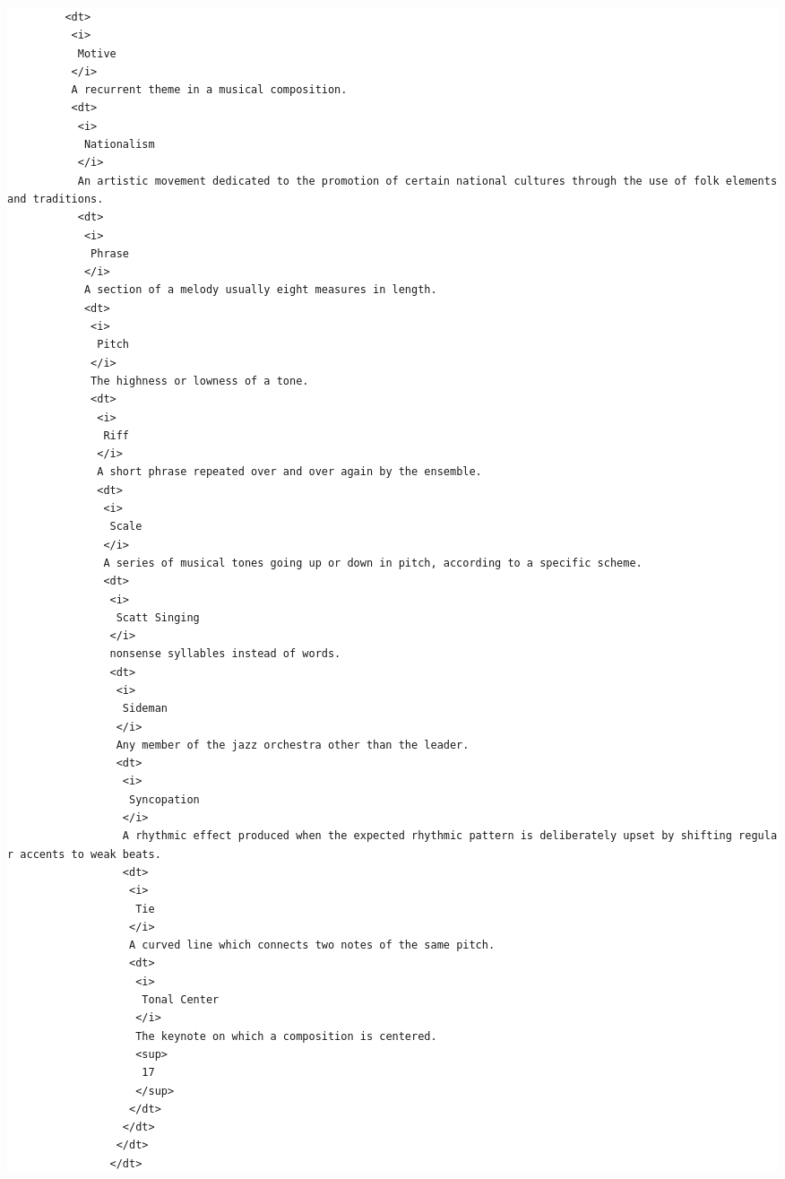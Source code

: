              <dt>
              <i>
               Motive
              </i>
              A recurrent theme in a musical composition.
              <dt>
               <i>
                Nationalism
               </i>
               An artistic movement dedicated to the promotion of certain national cultures through the use of folk elements and traditions.
               <dt>
                <i>
                 Phrase
                </i>
                A section of a melody usually eight measures in length.
                <dt>
                 <i>
                  Pitch
                 </i>
                 The highness or lowness of a tone.
                 <dt>
                  <i>
                   Riff
                  </i>
                  A short phrase repeated over and over again by the ensemble.
                  <dt>
                   <i>
                    Scale
                   </i>
                   A series of musical tones going up or down in pitch, according to a specific scheme.
                   <dt>
                    <i>
                     Scatt Singing
                    </i>
                    nonsense syllables instead of words.
                    <dt>
                     <i>
                      Sideman
                     </i>
                     Any member of the jazz orchestra other than the leader.
                     <dt>
                      <i>
                       Syncopation
                      </i>
                      A rhythmic effect produced when the expected rhythmic pattern is deliberately upset by shifting regular accents to weak beats.
                      <dt>
                       <i>
                        Tie
                       </i>
                       A curved line which connects two notes of the same pitch.
                       <dt>
                        <i>
                         Tonal Center
                        </i>
                        The keynote on which a composition is centered.
                        <sup>
                         17
                        </sup>
                       </dt>
                      </dt>
                     </dt>
                    </dt>